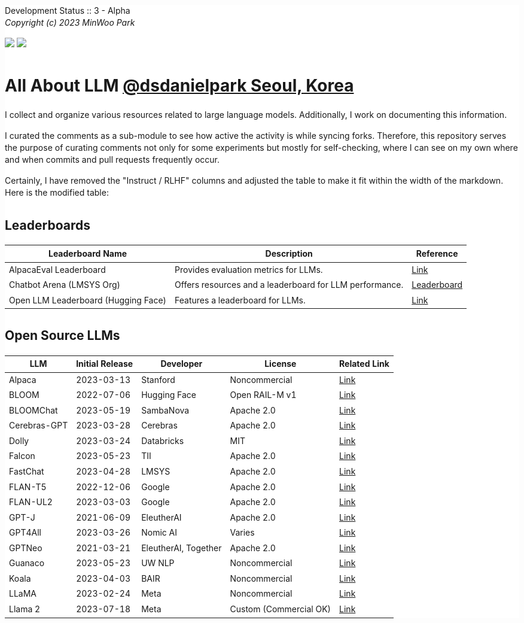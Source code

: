 
Development Status :: 3 - Alpha <br>
*Copyright (c) 2023 MinWoo Park*

[![](https://img.shields.io/badge/Language-English-lightgrey)](https://github.com/dsdanielpark/kor-sharegpt-deepl-alpaca) [![](https://img.shields.io/badge/%EC%96%B8%EC%96%B4-%ED%95%9C%EA%B5%AD%EC%96%B4-lightgrey)](https://github.com/dsdanielpark/kor-sharegpt-deepl-alpaca/blob/main/documents/README_KOR.md)


# All About LLM [@dsdanielpark Seoul, Korea](https://github.com/dsdanielpark)
 I collect and organize various resources related to large language models. Additionally, I work on documenting this information.

 I curated the comments as a sub-module to see how active the activity is while syncing forks. Therefore, this repository serves the purpose of curating comments not only for some experiments but mostly for self-checking, where I can see on my own where and when commits and pull requests frequently occur.

Certainly, I have removed the "Instruct / RLHF" columns and adjusted the table to make it fit within the width of the markdown. Here is the modified table:

## Leaderboards

| Leaderboard Name | Description | Reference |
| --- | --- | --- |
| AlpacaEval Leaderboard | Provides evaluation metrics for LLMs. | [Link](#) |
| Chatbot Arena (LMSYS Org) | Offers resources and a leaderboard for LLM performance. | [Leaderboard](#) |
| Open LLM Leaderboard (Hugging Face) | Features a leaderboard for LLMs. | [Link](#) |

## Open Source LLMs

| LLM | Initial Release | Developer | License | Related Link |
| --- | --- | --- | --- | --- |
| Alpaca | 2023-03-13 | Stanford | Noncommercial | [Link](#) |
| BLOOM | 2022-07-06 | Hugging Face | Open RAIL-M v1 | [Link](#) |
| BLOOMChat | 2023-05-19 | SambaNova | Apache 2.0 | [Link](#) |
| Cerebras-GPT | 2023-03-28 | Cerebras | Apache 2.0 | [Link](#) |
| Dolly | 2023-03-24 | Databricks | MIT | [Link](#) |
| Falcon | 2023-05-23 | TII | Apache 2.0 | [Link](#) |
| FastChat | 2023-04-28 | LMSYS | Apache 2.0 | [Link](#) |
| FLAN-T5 | 2022-12-06 | Google | Apache 2.0 | [Link](#) |
| FLAN-UL2 | 2023-03-03 | Google | Apache 2.0 | [Link](#) |
| GPT-J | 2021-06-09 | EleutherAI | Apache 2.0 | [Link](#) |
| GPT4All | 2023-03-26 | Nomic AI | Varies | [Link](#) |
| GPTNeo | 2021-03-21 | EleutherAI, Together | Apache 2.0 | [Link](#) |
| Guanaco | 2023-05-23 | UW NLP | Noncommercial | [Link](#) |
| Koala | 2023-04-03 | BAIR | Noncommercial | [Link](#) |
| LLaMA | 2023-02-24 | Meta | Noncommercial | [Link](#) |
| Llama 2 | 2023-07-18 | Meta | Custom (Commercial OK) | [Link](#) |